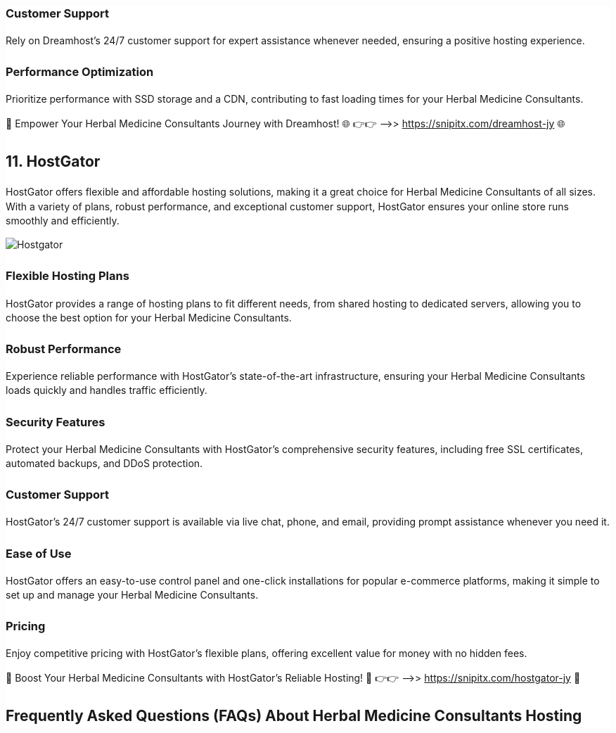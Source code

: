 ### Customer Support
Rely on Dreamhost’s 24/7 customer support for expert assistance whenever needed, ensuring a positive hosting experience.

### Performance Optimization
Prioritize performance with SSD storage and a CDN, contributing to fast loading times for your Herbal Medicine Consultants.

🚀 Empower Your Herbal Medicine Consultants Journey with Dreamhost! 🌐
👉👉 -->> https://snipitx.com/dreamhost-jy 🌐

## 11. HostGator

HostGator offers flexible and affordable hosting solutions, making it a great choice for Herbal Medicine Consultants of all sizes. With a variety of plans, robust performance, and exceptional customer support, HostGator ensures your online store runs smoothly and efficiently.

![Hostgator](https://i.imgur.com/SNC0dSu.jpeg "Hostgator Hosting")

### Flexible Hosting Plans
HostGator provides a range of hosting plans to fit different needs, from shared hosting to dedicated servers, allowing you to choose the best option for your Herbal Medicine Consultants.

### Robust Performance
Experience reliable performance with HostGator’s state-of-the-art infrastructure, ensuring your Herbal Medicine Consultants loads quickly and handles traffic efficiently.

### Security Features
Protect your Herbal Medicine Consultants with HostGator’s comprehensive security features, including free SSL certificates, automated backups, and DDoS protection.

### Customer Support
HostGator’s 24/7 customer support is available via live chat, phone, and email, providing prompt assistance whenever you need it.

### Ease of Use
HostGator offers an easy-to-use control panel and one-click installations for popular e-commerce platforms, making it simple to set up and manage your Herbal Medicine Consultants.

### Pricing
Enjoy competitive pricing with HostGator’s flexible plans, offering excellent value for money with no hidden fees.

🌟 Boost Your Herbal Medicine Consultants with HostGator’s Reliable Hosting! 🚀
👉👉 -->> https://snipitx.com/hostgator-jy 🚀

## Frequently Asked Questions (FAQs) About Herbal Medicine Consultants Hosting
